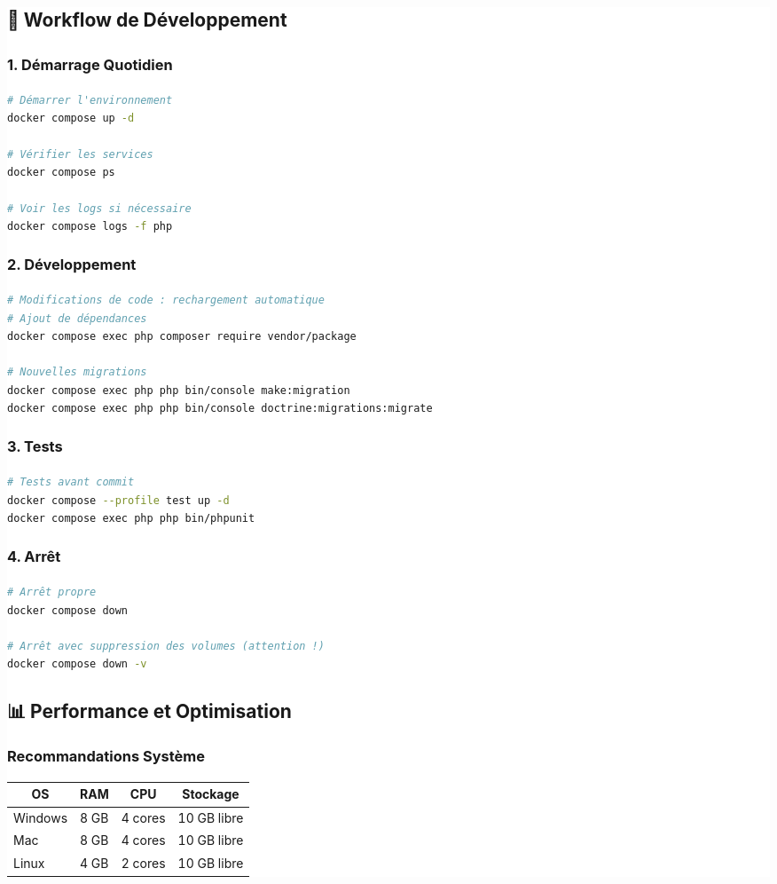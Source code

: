 ## 🔄 Workflow de Développement

### 1. Démarrage Quotidien

```bash
# Démarrer l'environnement
docker compose up -d

# Vérifier les services
docker compose ps

# Voir les logs si nécessaire
docker compose logs -f php
```

### 2. Développement

```bash
# Modifications de code : rechargement automatique
# Ajout de dépendances
docker compose exec php composer require vendor/package

# Nouvelles migrations
docker compose exec php php bin/console make:migration
docker compose exec php php bin/console doctrine:migrations:migrate
```

### 3. Tests

```bash
# Tests avant commit
docker compose --profile test up -d
docker compose exec php php bin/phpunit
```

### 4. Arrêt

```bash
# Arrêt propre
docker compose down

# Arrêt avec suppression des volumes (attention !)
docker compose down -v
```

## 📊 Performance et Optimisation

### Recommandations Système

| OS | RAM | CPU | Stockage |
|----|-----|-----|----------|
| Windows | 8 GB | 4 cores | 10 GB libre |
| Mac | 8 GB | 4 cores | 10 GB libre |
| Linux | 4 GB | 2 cores | 10 GB libre |
